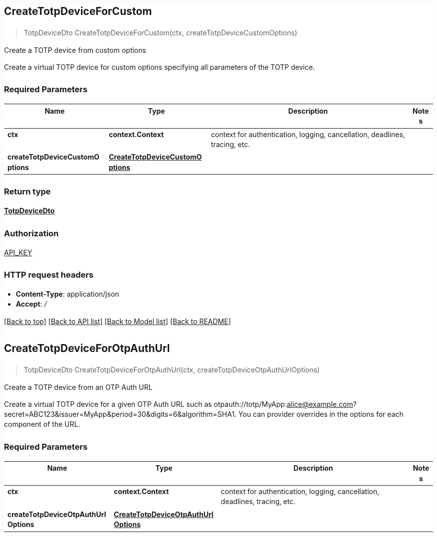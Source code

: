 
## CreateTotpDeviceForCustom

> TotpDeviceDto CreateTotpDeviceForCustom(ctx, createTotpDeviceCustomOptions)

Create a TOTP device from custom options

Create a virtual TOTP device for custom options specifying all parameters of the TOTP device.

### Required Parameters


Name | Type | Description  | Notes
------------- | ------------- | ------------- | -------------
**ctx** | **context.Context** | context for authentication, logging, cancellation, deadlines, tracing, etc.
**createTotpDeviceCustomOptions** | [**CreateTotpDeviceCustomOptions**](CreateTotpDeviceCustomOptions)|  | 

### Return type

[**TotpDeviceDto**](TotpDeviceDto)

### Authorization

[API_KEY](../README#API_KEY)

### HTTP request headers

- **Content-Type**: application/json
- **Accept**: */*

[[Back to top]](#) [[Back to API list]](../README#documentation-for-api-endpoints)
[[Back to Model list]](../README#documentation-for-models)
[[Back to README]](../README)


## CreateTotpDeviceForOtpAuthUrl

> TotpDeviceDto CreateTotpDeviceForOtpAuthUrl(ctx, createTotpDeviceOtpAuthUrlOptions)

Create a TOTP device from an OTP Auth URL

Create a virtual TOTP device for a given OTP Auth URL such as otpauth://totp/MyApp:alice@example.com?secret=ABC123&issuer=MyApp&period=30&digits=6&algorithm=SHA1. You can provider overrides in the options for each component of the URL.

### Required Parameters


Name | Type | Description  | Notes
------------- | ------------- | ------------- | -------------
**ctx** | **context.Context** | context for authentication, logging, cancellation, deadlines, tracing, etc.
**createTotpDeviceOtpAuthUrlOptions** | [**CreateTotpDeviceOtpAuthUrlOptions**](CreateTotpDeviceOtpAuthUrlOptions)|  | 
